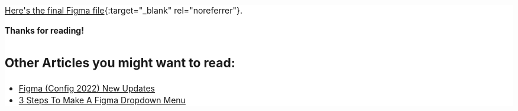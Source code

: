 [Here's the final Figma file](https://www.figma.com/community/file/1119848425895842486){:target="_blank" rel="noreferrer"}.

**Thanks for reading!**

## Other Articles you might want to read:
- [Figma (Config 2022) New Updates](/design/figma-new-update-2022/)
- [3 Steps To Make A Figma Dropdown Menu](/design/figma-dropdown-3steps/)

